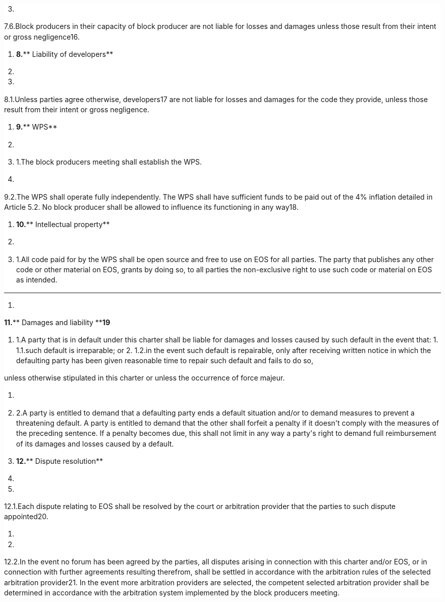   3.
7.6.Block producers in their capacity of block producer are not liable for losses and damages unless those result from their intent or gross negligence16.

1. **8.**** Liability of developers**

1.
  1.
8.1.Unless parties agree otherwise, developers17 are not liable for losses and damages for the code they provide, unless those result from their intent or gross negligence.

1. **9.**** WPS**

1.
  1. 1.The block producers meeting shall establish the WPS.

  2.
9.2.The WPS shall operate fully independently. The WPS shall have sufficient funds to be paid out of the 4% inflation detailed in Article 5.2. No block producer shall be allowed to influence its functioning in any way18.

1. **10.**** Intellectual property**

1.
  1. 1.All code paid for by the WPS shall be open source and free to use on EOS for all parties. The party that publishes any other code or other material on EOS, grants by doing so, to all parties the non-exclusive right to use such code or material on EOS as intended.

** **

1.
**11.**** Damages and liability ****19**


  1. 1.A party that is in default under this charter shall be liable for damages and losses caused by such default in the event that:
    1. 1.1.such default is irreparable; or
    2. 1.2.in the event such default is repairable, only after receiving written notice in which the defaulting party has been given reasonable time to repair such default and fails to do so,

unless otherwise stipulated in this charter or unless the occurrence of force majeur.

1.
  1. 2.A party is entitled to demand that a defaulting party ends a default situation and/or to demand measures to prevent a threatening default. A party is entitled to demand that the other shall forfeit a penalty if it doesn&#39;t comply with the measures of the preceding sentence. If a penalty becomes due, this shall not limit in any way a party&#39;s right to demand full reimbursement of its damages and losses caused by a default.

1. **12.**** Dispute resolution**

1.
  1.
12.1.Each dispute relating to EOS shall be resolved by the court or arbitration provider that the parties to such dispute appointed20.

1.
  1.
12.2.In the event no forum has been agreed by the parties, all disputes arising in connection with this charter and/or EOS, or in connection with further agreements resulting therefrom, shall be settled in accordance with the arbitration rules of the selected arbitration provider21. In the event more arbitration providers are selected, the competent selected arbitration provider shall be determined in accordance with the arbitration system implemented by the block producers meeting.
